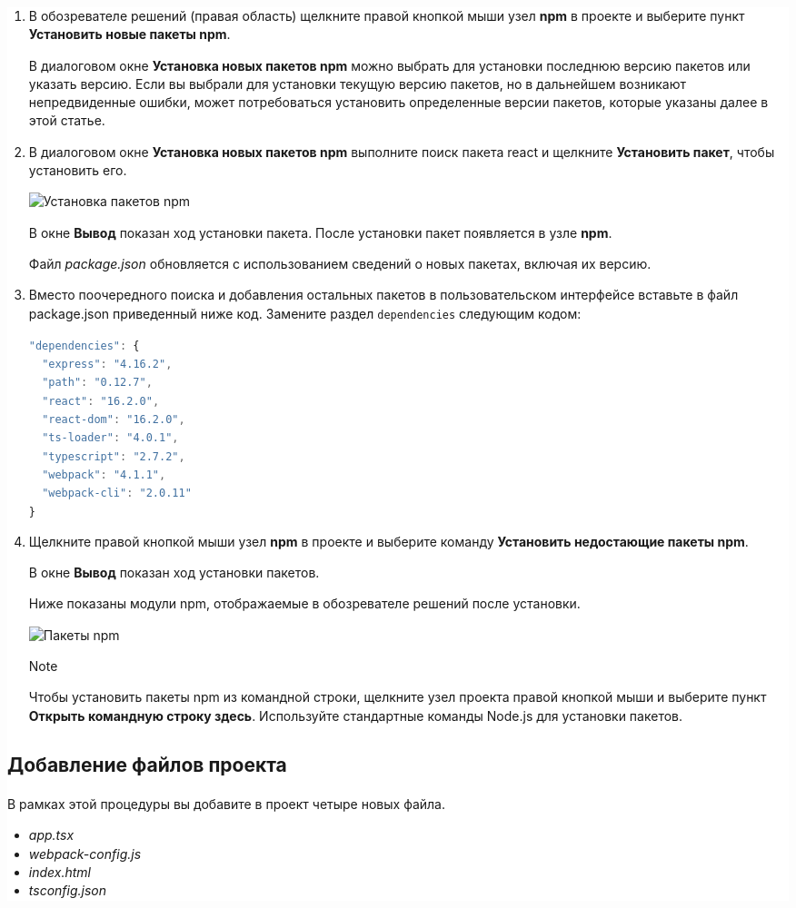 1. В обозревателе решений (правая область) щелкните правой кнопкой мыши узел **npm** в проекте и выберите пункт **Установить новые пакеты npm**.

    В диалоговом окне **Установка новых пакетов npm** можно выбрать для установки последнюю версию пакетов или указать версию. Если вы выбрали для установки текущую версию пакетов, но в дальнейшем возникают непредвиденные ошибки, может потребоваться установить определенные версии пакетов, которые указаны далее в этой статье.

1. В диалоговом окне **Установка новых пакетов npm** выполните поиск пакета react и щелкните **Установить пакет**, чтобы установить его.

    ![Установка пакетов npm](../nodejs/media/tutorial-nodejs-react-install-packages.png)

    В окне **Вывод** показан ход установки пакета. После установки пакет появляется в узле **npm**.

    Файл *package.json* обновляется с использованием сведений о новых пакетах, включая их версию.

1. Вместо поочередного поиска и добавления остальных пакетов в пользовательском интерфейсе вставьте в файл package.json приведенный ниже код. Замените раздел `dependencies` следующим кодом:

    ```js
    "dependencies": {
      "express": "4.16.2",
      "path": "0.12.7",
      "react": "16.2.0",
      "react-dom": "16.2.0",
      "ts-loader": "4.0.1",
      "typescript": "2.7.2",
      "webpack": "4.1.1",
      "webpack-cli": "2.0.11"
    }
    ```

1. Щелкните правой кнопкой мыши узел **npm** в проекте и выберите команду **Установить недостающие пакеты npm**.

    В окне **Вывод** показан ход установки пакетов.

    Ниже показаны модули npm, отображаемые в обозревателе решений после установки.

    ![Пакеты npm](../nodejs/media/tutorial-nodejs-react-npm-modules.png)

    > [!NOTE]
    > Чтобы установить пакеты npm из командной строки, щелкните узел проекта правой кнопкой мыши и выберите пункт **Открыть командную строку здесь**. Используйте стандартные команды Node.js для установки пакетов.

## <a name="add-project-files"></a>Добавление файлов проекта

В рамках этой процедуры вы добавите в проект четыре новых файла.

* *app.tsx*
* *webpack-config.js*
* *index.html*
* *tsconfig.json*
